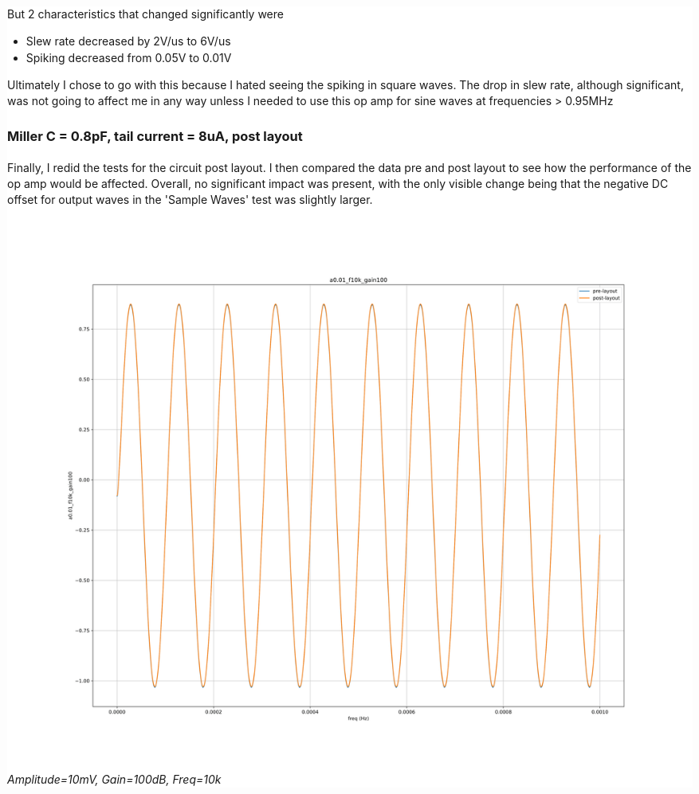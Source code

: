 But 2 characteristics that changed significantly were
- Slew rate decreased by 2V/us to 6V/us
- Spiking decreased from 0.05V to 0.01V

Ultimately I chose to go with this because I hated seeing the spiking in square waves. The drop in slew rate, although significant, was not going to affect me in any way unless I needed to use this op amp for sine waves at frequencies > 0.95MHz

### Miller C = 0.8pF, tail current = 8uA, post layout
Finally, I redid the tests for the circuit post layout. I then compared the data pre and post layout to see how the performance of the op amp would be affected. Overall, no significant impact was present, with the only visible change being that the negative DC offset for output waves in the 'Sample Waves' test was slightly larger.

![image info](./v4_Cc0.8pF_postlayout/comparisons/a0.01_f10k_gain100-1.png)
*Amplitude=10mV, Gain=100dB, Freq=10k*
